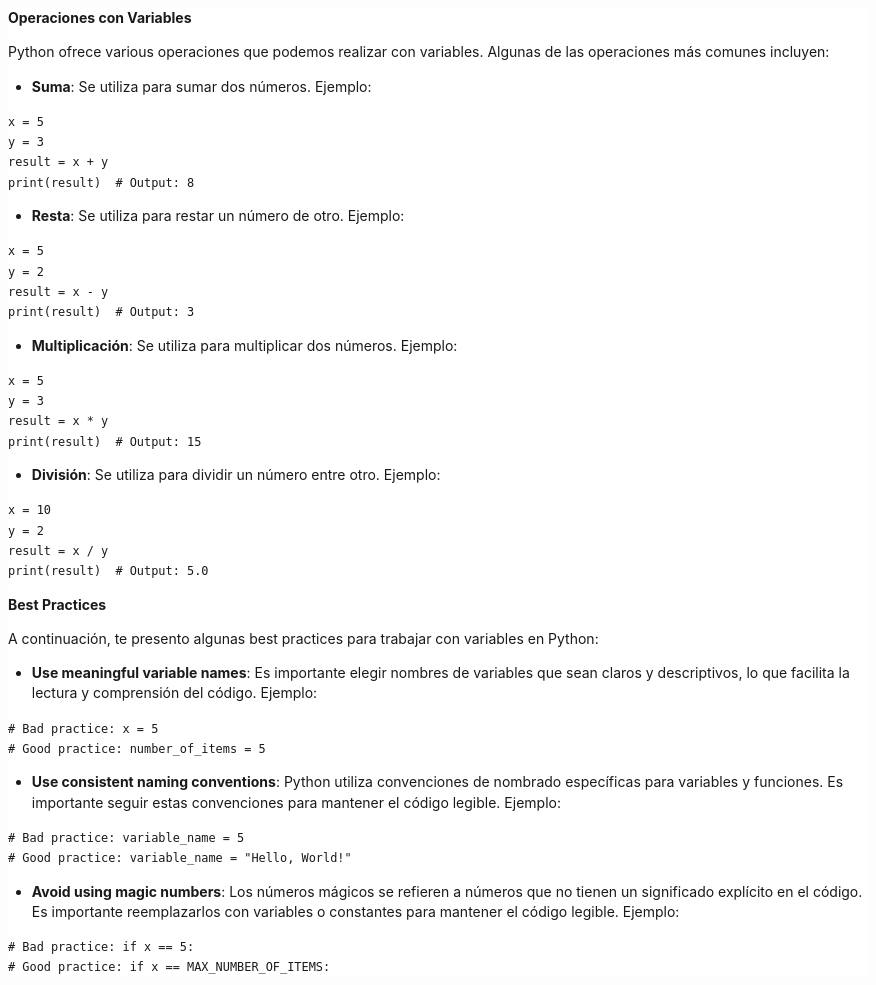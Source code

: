 **Operaciones con Variables**

Python ofrece various operaciones que podemos realizar con variables. Algunas de las operaciones más comunes incluyen:

* **Suma**: Se utiliza para sumar dos números.
Ejemplo:
```
x = 5
y = 3
result = x + y
print(result)  # Output: 8
```
* **Resta**: Se utiliza para restar un número de otro.
Ejemplo:
```
x = 5
y = 2
result = x - y
print(result)  # Output: 3
```
* **Multiplicación**: Se utiliza para multiplicar dos números.
Ejemplo:
```
x = 5
y = 3
result = x * y
print(result)  # Output: 15
```
* **División**: Se utiliza para dividir un número entre otro.
Ejemplo:
```
x = 10
y = 2
result = x / y
print(result)  # Output: 5.0
```
**Best Practices**

A continuación, te presento algunas best practices para trabajar con variables en Python:

* **Use meaningful variable names**: Es importante elegir nombres de variables que sean claros y descriptivos, lo que facilita la lectura y comprensión del código.
Ejemplo:
```
# Bad practice: x = 5
# Good practice: number_of_items = 5
```
* **Use consistent naming conventions**: Python utiliza convenciones de nombrado específicas para variables y funciones. Es importante seguir estas convenciones para mantener el código legible.
Ejemplo:
```
# Bad practice: variable_name = 5
# Good practice: variable_name = "Hello, World!"
```
* **Avoid using magic numbers**: Los números mágicos se refieren a números que no tienen un significado explícito en el código. Es importante reemplazarlos con variables o constantes para mantener el código legible.
Ejemplo:
```
# Bad practice: if x == 5:
# Good practice: if x == MAX_NUMBER_OF_ITEMS:
```